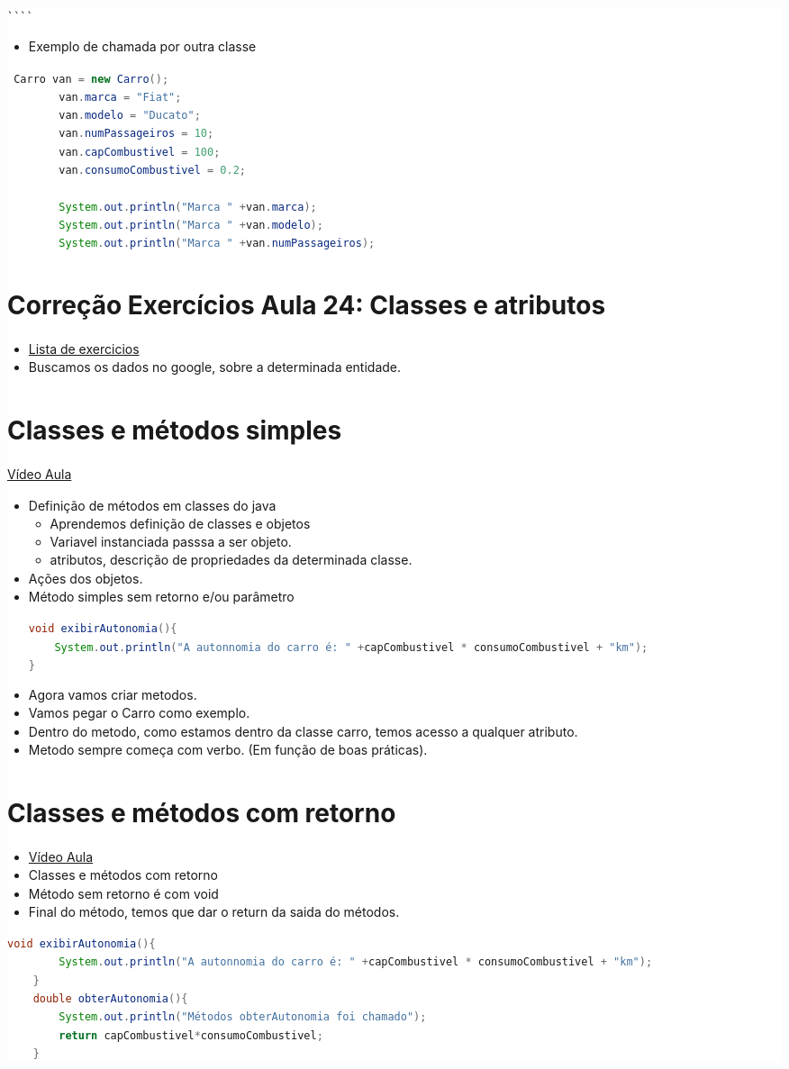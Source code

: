 	````

- Exemplo de chamada por outra classe
````java
 Carro van = new Carro();
        van.marca = "Fiat";
        van.modelo = "Ducato";
        van.numPassageiros = 10;
        van.capCombustivel = 100;
        van.consumoCombustivel = 0.2;

        System.out.println("Marca " +van.marca);
        System.out.println("Marca " +van.modelo);
        System.out.println("Marca " +van.numPassageiros);
````



# Correção Exercícios Aula 24: Classes e atributos
- [Lista de exercicios](https://youtu.be/0f5wWNU_nns?list=PLGxZ4Rq3BOBq0KXHsp5J3PxyFaBIXVs3r)
- Buscamos os dados no google, sobre a determinada entidade.


# Classes e métodos simples
[Vídeo Aula](https://youtu.be/-t_c6F_Uoeg)
- Definição de métodos em classes do java
	- Aprendemos definição de classes e objetos
	- Variavel instanciada passsa a ser objeto. 
	- atributos, descrição de propriedades da determinada classe.
- Ações dos objetos.
- Método simples sem retorno e/ou parâmetro
	````java
	void exibirAutonomia(){
		System.out.println("A autonnomia do carro é: " +capCombustivel * consumoCombustivel + "km");
	}
	````
- Agora vamos criar metodos.
- Vamos pegar o Carro como exemplo. 
- Dentro do metodo, como estamos dentro da classe carro, temos acesso a qualquer atributo. 
- Metodo sempre começa com verbo. (Em função de boas práticas).

# Classes e métodos com retorno
- [Vídeo Aula](https://youtu.be/_3fal2H8Agw)
- Classes e métodos com retorno
- Método sem retorno é com void
- Final do método, temos que dar o return da saida do métodos.
````java
void exibirAutonomia(){
        System.out.println("A autonnomia do carro é: " +capCombustivel * consumoCombustivel + "km");
    }
    double obterAutonomia(){
        System.out.println("Métodos obterAutonomia foi chamado");
        return capCombustivel*consumoCombustivel;
    }    
````
